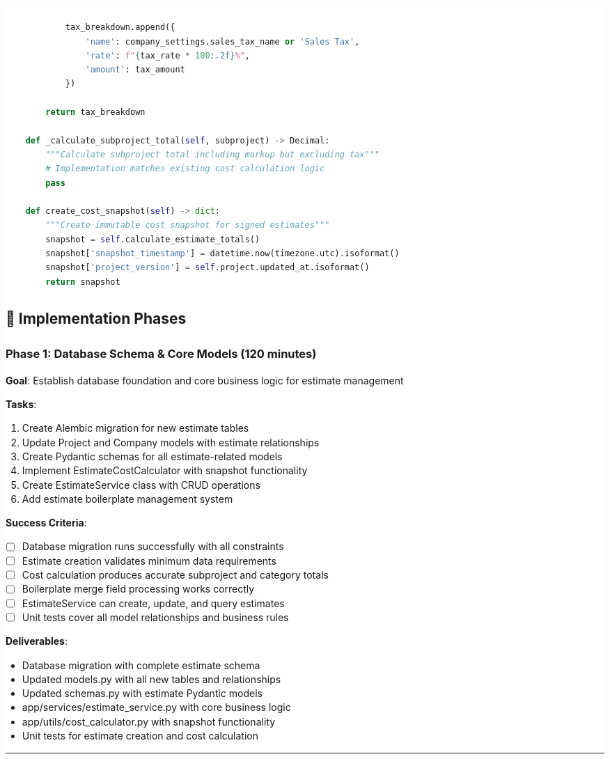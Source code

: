 ```python
            
            tax_breakdown.append({
                'name': company_settings.sales_tax_name or 'Sales Tax',
                'rate': f"{tax_rate * 100:.2f}%",
                'amount': tax_amount
            })
        
        return tax_breakdown
    
    def _calculate_subproject_total(self, subproject) -> Decimal:
        """Calculate subproject total including markup but excluding tax"""
        # Implementation matches existing cost calculation logic
        pass
    
    def create_cost_snapshot(self) -> dict:
        """Create immutable cost snapshot for signed estimates"""
        snapshot = self.calculate_estimate_totals()
        snapshot['snapshot_timestamp'] = datetime.now(timezone.utc).isoformat()
        snapshot['project_version'] = self.project.updated_at.isoformat()
        return snapshot
```

## 🚀 Implementation Phases

### **Phase 1: Database Schema & Core Models** (120 minutes)

**Goal**: Establish database foundation and core business logic for estimate management

**Tasks**:
1. Create Alembic migration for new estimate tables
2. Update Project and Company models with estimate relationships
3. Create Pydantic schemas for all estimate-related models
4. Implement EstimateCostCalculator with snapshot functionality
5. Create EstimateService class with CRUD operations
6. Add estimate boilerplate management system

**Success Criteria**:
- [ ] Database migration runs successfully with all constraints
- [ ] Estimate creation validates minimum data requirements
- [ ] Cost calculation produces accurate subproject and category totals
- [ ] Boilerplate merge field processing works correctly
- [ ] EstimateService can create, update, and query estimates
- [ ] Unit tests cover all model relationships and business rules

**Deliverables**:
- Database migration with complete estimate schema
- Updated models.py with all new tables and relationships
- Updated schemas.py with estimate Pydantic models
- app/services/estimate_service.py with core business logic
- app/utils/cost_calculator.py with snapshot functionality
- Unit tests for estimate creation and cost calculation

---
